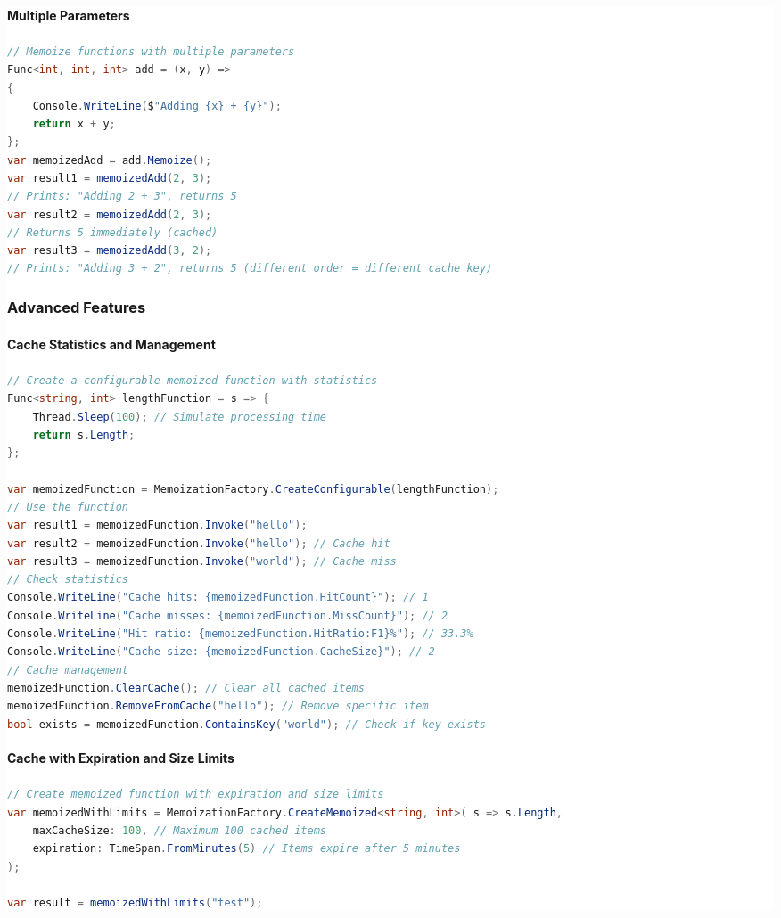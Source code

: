 #### Multiple Parameters

```csharp 
// Memoize functions with multiple parameters 
Func<int, int, int> add = (x, y) => 
{
    Console.WriteLine($"Adding {x} + {y}"); 
    return x + y;
};
var memoizedAdd = add.Memoize(); 
var result1 = memoizedAdd(2, 3); 
// Prints: "Adding 2 + 3", returns 5 
var result2 = memoizedAdd(2, 3); 
// Returns 5 immediately (cached) 
var result3 = memoizedAdd(3, 2); 
// Prints: "Adding 3 + 2", returns 5 (different order = different cache key)
``` 

### Advanced Features

#### Cache Statistics and Management

```csharp 
// Create a configurable memoized function with statistics 
Func<string, int> lengthFunction = s => { 
    Thread.Sleep(100); // Simulate processing time 
    return s.Length;
};

var memoizedFunction = MemoizationFactory.CreateConfigurable(lengthFunction);
// Use the function 
var result1 = memoizedFunction.Invoke("hello"); 
var result2 = memoizedFunction.Invoke("hello"); // Cache hit 
var result3 = memoizedFunction.Invoke("world"); // Cache miss
// Check statistics 
Console.WriteLine("Cache hits: {memoizedFunction.HitCount}"); // 1 
Console.WriteLine("Cache misses: {memoizedFunction.MissCount}"); // 2 
Console.WriteLine("Hit ratio: {memoizedFunction.HitRatio:F1}%"); // 33.3% 
Console.WriteLine("Cache size: {memoizedFunction.CacheSize}"); // 2
// Cache management 
memoizedFunction.ClearCache(); // Clear all cached items 
memoizedFunction.RemoveFromCache("hello"); // Remove specific item 
bool exists = memoizedFunction.ContainsKey("world"); // Check if key exists
``` 

#### Cache with Expiration and Size Limits

```csharp 
// Create memoized function with expiration and size limits 
var memoizedWithLimits = MemoizationFactory.CreateMemoized<string, int>( s => s.Length, 
    maxCacheSize: 100, // Maximum 100 cached items 
    expiration: TimeSpan.FromMinutes(5) // Items expire after 5 minutes 
);

var result = memoizedWithLimits("test");
``` 
